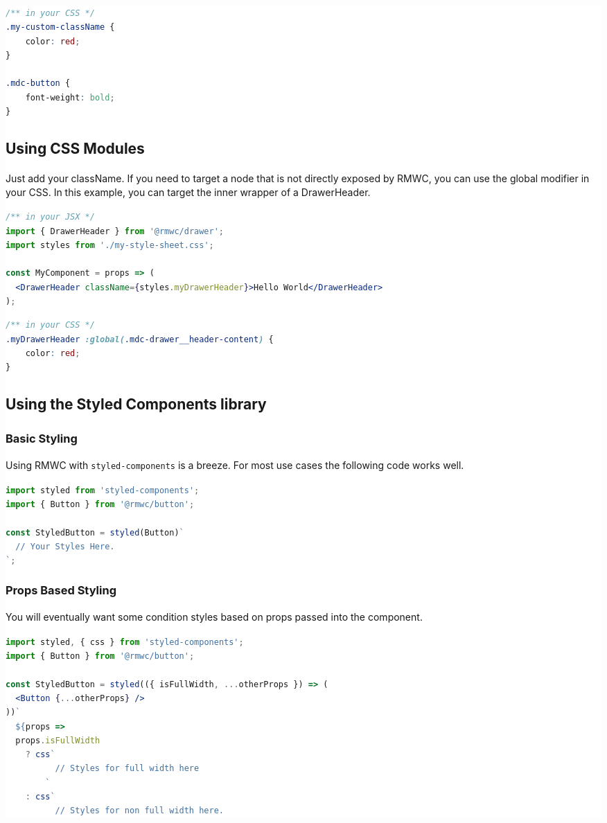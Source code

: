 ```css
/** in your CSS */
.my-custom-className {
    color: red;
}

.mdc-button {
    font-weight: bold;
}
```

## Using CSS Modules

Just add your className. If you need to target a node that is not directly exposed by RMWC, you can use the global modifier in your CSS. In this example, you can target the inner wrapper of a DrawerHeader.

```jsx
/** in your JSX */
import { DrawerHeader } from '@rmwc/drawer';
import styles from './my-style-sheet.css';

const MyComponent = props => (
  <DrawerHeader className={styles.myDrawerHeader}>Hello World</DrawerHeader>
);
```

```css
/** in your CSS */
.myDrawerHeader :global(.mdc-drawer__header-content) {
    color: red;
}
```

## Using the Styled Components library

### Basic Styling

Using RMWC with `styled-components` is a breeze. For most use cases the following code works well.

```jsx
import styled from 'styled-components';
import { Button } from '@rmwc/button';

const StyledButton = styled(Button)`
  // Your Styles Here.
`;
```

### Props Based Styling

You will eventually want some condition styles based on props passed into the component.

```jsx
import styled, { css } from 'styled-components';
import { Button } from '@rmwc/button';

const StyledButton = styled(({ isFullWidth, ...otherProps }) => (
  <Button {...otherProps} />
))`
  ${props =>
  props.isFullWidth
    ? css`
          // Styles for full width here
        `
    : css`
          // Styles for non full width here.
```
